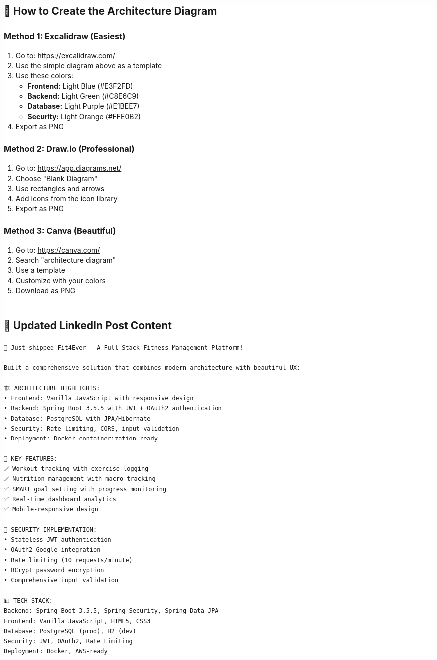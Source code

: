 ## 🎨 **How to Create the Architecture Diagram**

### **Method 1: Excalidraw (Easiest)**
1. Go to: https://excalidraw.com/
2. Use the simple diagram above as a template
3. Use these colors:
   - **Frontend:** Light Blue (#E3F2FD)
   - **Backend:** Light Green (#C8E6C9) 
   - **Database:** Light Purple (#E1BEE7)
   - **Security:** Light Orange (#FFE0B2)
4. Export as PNG

### **Method 2: Draw.io (Professional)**
1. Go to: https://app.diagrams.net/
2. Choose "Blank Diagram"
3. Use rectangles and arrows
4. Add icons from the icon library
5. Export as PNG

### **Method 3: Canva (Beautiful)**
1. Go to: https://canva.com/
2. Search "architecture diagram"
3. Use a template
4. Customize with your colors
5. Download as PNG

---

## 📝 **Updated LinkedIn Post Content**

```
🚀 Just shipped Fit4Ever - A Full-Stack Fitness Management Platform!

Built a comprehensive solution that combines modern architecture with beautiful UX:

🏗️ ARCHITECTURE HIGHLIGHTS:
• Frontend: Vanilla JavaScript with responsive design
• Backend: Spring Boot 3.5.5 with JWT + OAuth2 authentication  
• Database: PostgreSQL with JPA/Hibernate
• Security: Rate limiting, CORS, input validation
• Deployment: Docker containerization ready

💪 KEY FEATURES:
✅ Workout tracking with exercise logging
✅ Nutrition management with macro tracking  
✅ SMART goal setting with progress monitoring
✅ Real-time dashboard analytics
✅ Mobile-responsive design

🔐 SECURITY IMPLEMENTATION:
• Stateless JWT authentication
• OAuth2 Google integration
• Rate limiting (10 requests/minute)
• BCrypt password encryption
• Comprehensive input validation

📊 TECH STACK:
Backend: Spring Boot 3.5.5, Spring Security, Spring Data JPA
Frontend: Vanilla JavaScript, HTML5, CSS3
Database: PostgreSQL (prod), H2 (dev)
Security: JWT, OAuth2, Rate Limiting
Deployment: Docker, AWS-ready
```